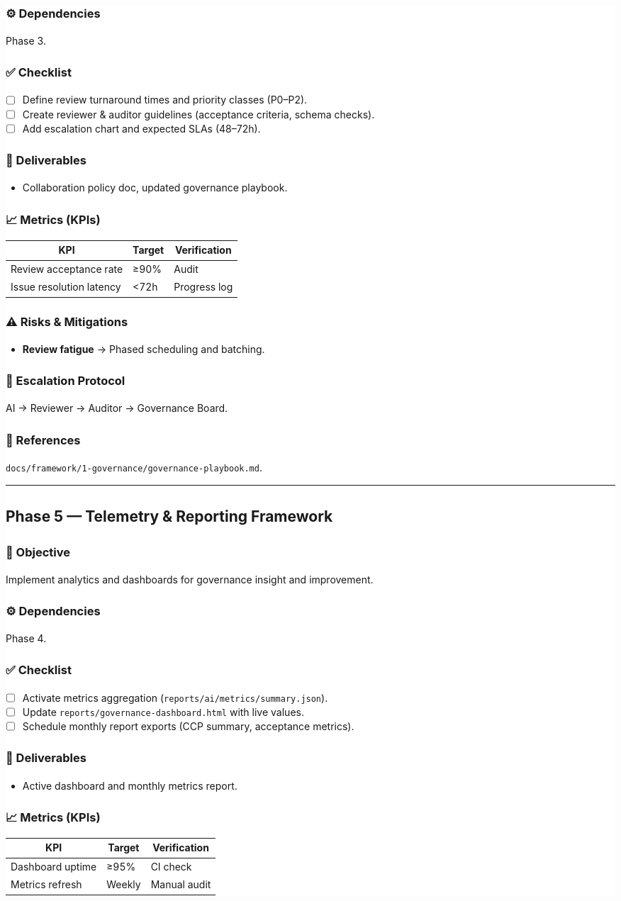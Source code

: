 ### ⚙️ Dependencies
Phase 3.

### ✅ Checklist
- [ ] Define review turnaround times and priority classes (P0–P2).
- [ ] Create reviewer & auditor guidelines (acceptance criteria, schema checks).
- [ ] Add escalation chart and expected SLAs (48–72h).

### 📄 Deliverables
- Collaboration policy doc, updated governance playbook.

### 📈 Metrics (KPIs)
| KPI                     | Target | Verification |
|-------------------------|--------|--------------|
| Review acceptance rate  | ≥90%   | Audit        |
| Issue resolution latency| <72h   | Progress log |

### ⚠️ Risks & Mitigations
- **Review fatigue** → Phased scheduling and batching.

### 🧭 Escalation Protocol
AI → Reviewer → Auditor → Governance Board.

### 🔗 References
`docs/framework/1-governance/governance-playbook.md`.

---

## Phase 5 — Telemetry & Reporting Framework
### 🎯 Objective
Implement analytics and dashboards for governance insight and improvement.

### ⚙️ Dependencies
Phase 4.

### ✅ Checklist
- [ ] Activate metrics aggregation (`reports/ai/metrics/summary.json`).
- [ ] Update `reports/governance-dashboard.html` with live values.
- [ ] Schedule monthly report exports (CCP summary, acceptance metrics).

### 📄 Deliverables
- Active dashboard and monthly metrics report.

### 📈 Metrics (KPIs)
| KPI               | Target | Verification |
|-------------------|--------|--------------|
| Dashboard uptime  | ≥95%   | CI check     |
| Metrics refresh   | Weekly | Manual audit |
